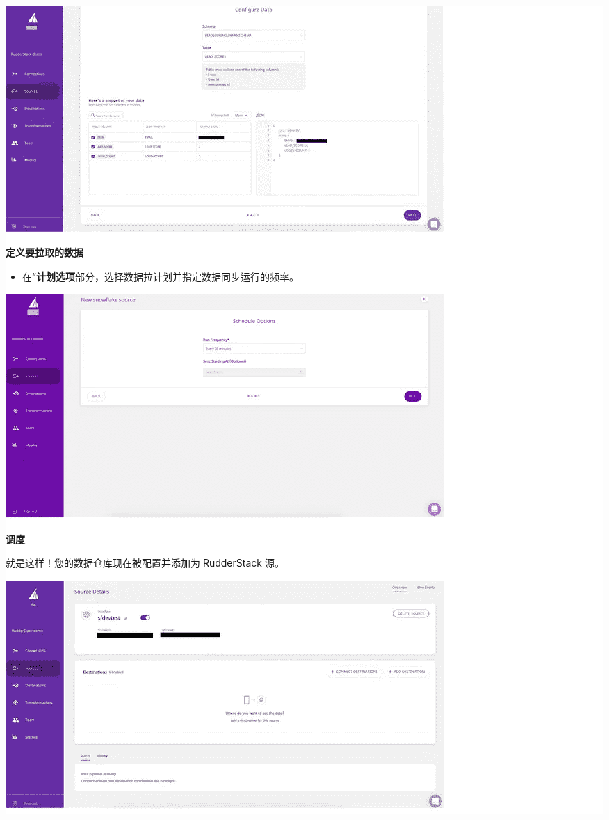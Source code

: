 ![](img/9db1469ab2ed4a87c508aa03bf1e8d75.png)

**定义要拉取的数据**

*   在“**计划选项**部分，选择数据拉计划并指定数据同步运行的频率。

![](img/157493954a4a654f282e15f6a65cb1bb.png)

**调度**

就是这样！您的数据仓库现在被配置并添加为 RudderStack 源。

![](img/8ce18772f30a8f71b6629c3e289f765f.png)
